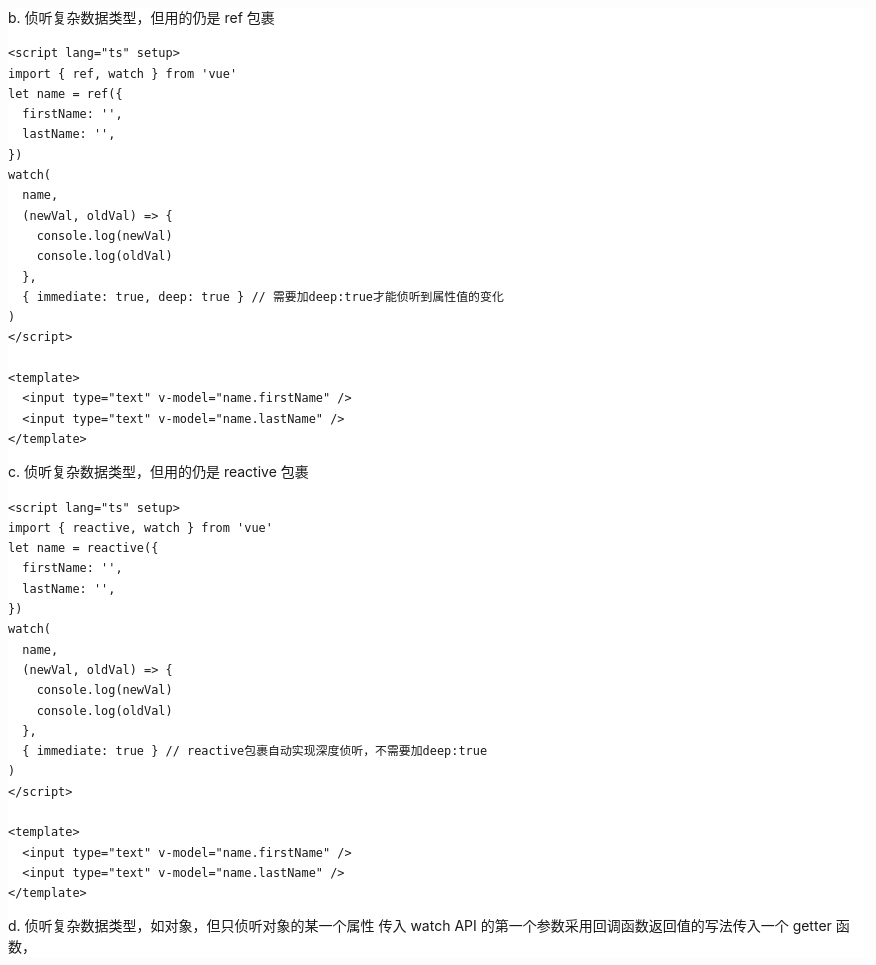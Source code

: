 ```vue
```

b. 侦听复杂数据类型，但用的仍是 ref 包裹

```vue
<script lang="ts" setup>
import { ref, watch } from 'vue'
let name = ref({
  firstName: '',
  lastName: '',
})
watch(
  name,
  (newVal, oldVal) => {
    console.log(newVal)
    console.log(oldVal)
  },
  { immediate: true, deep: true } // 需要加deep:true才能侦听到属性值的变化
)
</script>

<template>
  <input type="text" v-model="name.firstName" />
  <input type="text" v-model="name.lastName" />
</template>
```

c. 侦听复杂数据类型，但用的仍是 reactive 包裹

```vue
<script lang="ts" setup>
import { reactive, watch } from 'vue'
let name = reactive({
  firstName: '',
  lastName: '',
})
watch(
  name,
  (newVal, oldVal) => {
    console.log(newVal)
    console.log(oldVal)
  },
  { immediate: true } // reactive包裹自动实现深度侦听，不需要加deep:true
)
</script>

<template>
  <input type="text" v-model="name.firstName" />
  <input type="text" v-model="name.lastName" />
</template>
```

d. 侦听复杂数据类型，如对象，但只侦听对象的某一个属性
传入 watch API 的第一个参数采用回调函数返回值的写法传入一个 getter 函数，
